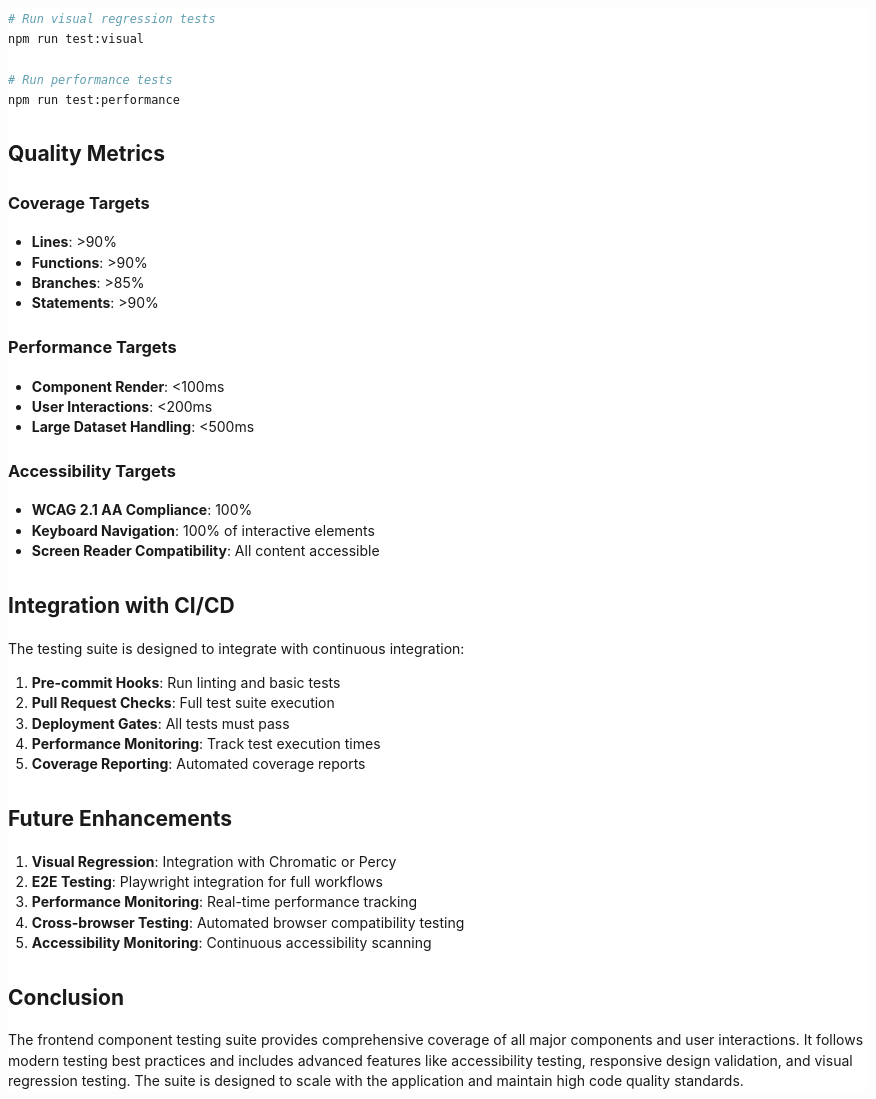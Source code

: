 ```bash
# Run visual regression tests
npm run test:visual

# Run performance tests
npm run test:performance
```

## Quality Metrics

### Coverage Targets
- **Lines**: >90%
- **Functions**: >90%
- **Branches**: >85%
- **Statements**: >90%

### Performance Targets
- **Component Render**: <100ms
- **User Interactions**: <200ms
- **Large Dataset Handling**: <500ms

### Accessibility Targets
- **WCAG 2.1 AA Compliance**: 100%
- **Keyboard Navigation**: 100% of interactive elements
- **Screen Reader Compatibility**: All content accessible

## Integration with CI/CD

The testing suite is designed to integrate with continuous integration:

1. **Pre-commit Hooks**: Run linting and basic tests
2. **Pull Request Checks**: Full test suite execution
3. **Deployment Gates**: All tests must pass
4. **Performance Monitoring**: Track test execution times
5. **Coverage Reporting**: Automated coverage reports

## Future Enhancements

1. **Visual Regression**: Integration with Chromatic or Percy
2. **E2E Testing**: Playwright integration for full workflows
3. **Performance Monitoring**: Real-time performance tracking
4. **Cross-browser Testing**: Automated browser compatibility testing
5. **Accessibility Monitoring**: Continuous accessibility scanning

## Conclusion

The frontend component testing suite provides comprehensive coverage of all major components and user interactions. It follows modern testing best practices and includes advanced features like accessibility testing, responsive design validation, and visual regression testing. The suite is designed to scale with the application and maintain high code quality standards.
